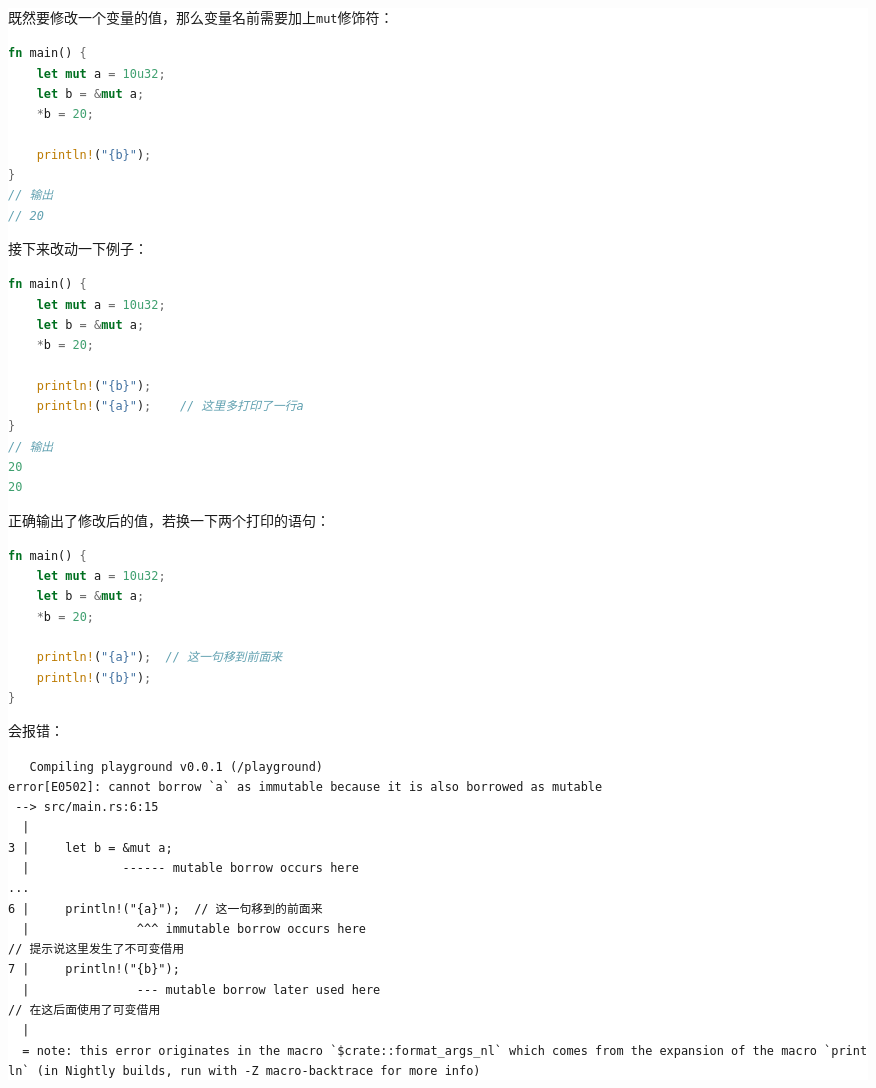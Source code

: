 既然要修改一个变量的值，那么变量名前需要加上`mut`修饰符：

```rust
fn main() {
    let mut a = 10u32;
    let b = &mut a;
    *b = 20;

    println!("{b}");
}
// 输出 
// 20
```

接下来改动一下例子：

```rust
fn main() {
    let mut a = 10u32;
    let b = &mut a;
    *b = 20;

    println!("{b}");
    println!("{a}");    // 这里多打印了一行a
}
// 输出 
20
20
```

正确输出了修改后的值，若换一下两个打印的语句：

```rust
fn main() {
    let mut a = 10u32;
    let b = &mut a;
    *b = 20;

    println!("{a}");  // 这一句移到前面来
    println!("{b}");
}
```

会报错：

```shell
   Compiling playground v0.0.1 (/playground)
error[E0502]: cannot borrow `a` as immutable because it is also borrowed as mutable
 --> src/main.rs:6:15
  |
3 |     let b = &mut a;
  |             ------ mutable borrow occurs here
...
6 |     println!("{a}");  // 这一句移到的前面来
  |               ^^^ immutable borrow occurs here
// 提示说这里发生了不可变借用
7 |     println!("{b}");
  |               --- mutable borrow later used here
// 在这后面使用了可变借用
  |
  = note: this error originates in the macro `$crate::format_args_nl` which comes from the expansion of the macro `println` (in Nightly builds, run with -Z macro-backtrace for more info)
```
